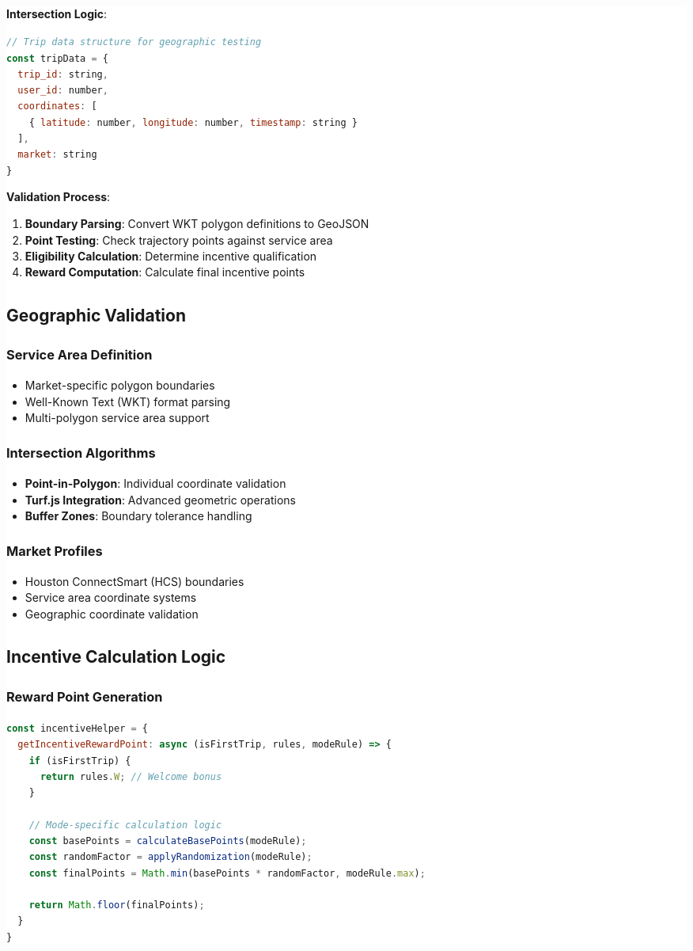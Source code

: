 **Intersection Logic**:
```javascript
// Trip data structure for geographic testing
const tripData = {
  trip_id: string,
  user_id: number,
  coordinates: [
    { latitude: number, longitude: number, timestamp: string }
  ],
  market: string
}
```

**Validation Process**:
1. **Boundary Parsing**: Convert WKT polygon definitions to GeoJSON
2. **Point Testing**: Check trajectory points against service area
3. **Eligibility Calculation**: Determine incentive qualification
4. **Reward Computation**: Calculate final incentive points

## Geographic Validation

### Service Area Definition
- Market-specific polygon boundaries
- Well-Known Text (WKT) format parsing
- Multi-polygon service area support

### Intersection Algorithms
- **Point-in-Polygon**: Individual coordinate validation
- **Turf.js Integration**: Advanced geometric operations
- **Buffer Zones**: Boundary tolerance handling

### Market Profiles
- Houston ConnectSmart (HCS) boundaries
- Service area coordinate systems
- Geographic coordinate validation

## Incentive Calculation Logic

### Reward Point Generation
```javascript
const incentiveHelper = {
  getIncentiveRewardPoint: async (isFirstTrip, rules, modeRule) => {
    if (isFirstTrip) {
      return rules.W; // Welcome bonus
    }
    
    // Mode-specific calculation logic
    const basePoints = calculateBasePoints(modeRule);
    const randomFactor = applyRandomization(modeRule);
    const finalPoints = Math.min(basePoints * randomFactor, modeRule.max);
    
    return Math.floor(finalPoints);
  }
}
```
